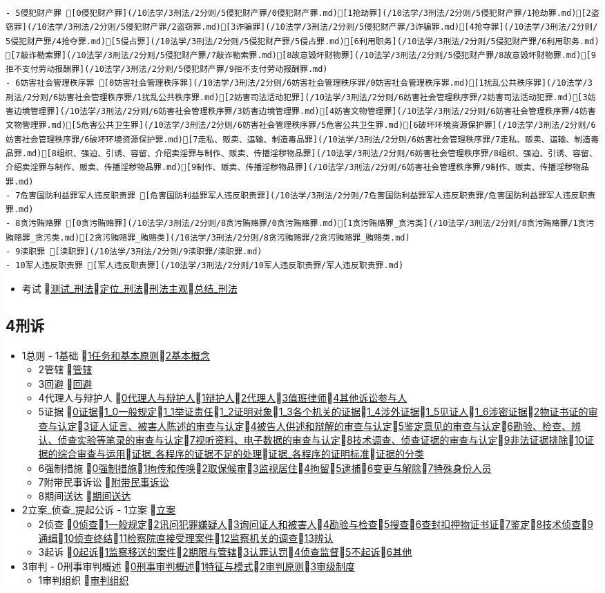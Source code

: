 	- 5侵犯财产罪 📝[0侵犯财产罪](/10法学/3刑法/2分则/5侵犯财产罪/0侵犯财产罪.md)📝[1抢劫罪](/10法学/3刑法/2分则/5侵犯财产罪/1抢劫罪.md)📝[2盗窃罪](/10法学/3刑法/2分则/5侵犯财产罪/2盗窃罪.md)📝[3诈骗罪](/10法学/3刑法/2分则/5侵犯财产罪/3诈骗罪.md)📝[4抢夺罪](/10法学/3刑法/2分则/5侵犯财产罪/4抢夺罪.md)📝[5侵占罪](/10法学/3刑法/2分则/5侵犯财产罪/5侵占罪.md)📝[6利用职务](/10法学/3刑法/2分则/5侵犯财产罪/6利用职务.md)📝[7敲诈勒索罪](/10法学/3刑法/2分则/5侵犯财产罪/7敲诈勒索罪.md)📝[8故意毁坏财物罪](/10法学/3刑法/2分则/5侵犯财产罪/8故意毁坏财物罪.md)📝[9拒不支付劳动报酬罪](/10法学/3刑法/2分则/5侵犯财产罪/9拒不支付劳动报酬罪.md)
	- 6妨害社会管理秩序罪 📝[0妨害社会管理秩序罪](/10法学/3刑法/2分则/6妨害社会管理秩序罪/0妨害社会管理秩序罪.md)📝[1扰乱公共秩序罪](/10法学/3刑法/2分则/6妨害社会管理秩序罪/1扰乱公共秩序罪.md)📝[2妨害司法活动犯罪](/10法学/3刑法/2分则/6妨害社会管理秩序罪/2妨害司法活动犯罪.md)📝[3妨害边境管理罪](/10法学/3刑法/2分则/6妨害社会管理秩序罪/3妨害边境管理罪.md)📝[4妨害文物管理罪](/10法学/3刑法/2分则/6妨害社会管理秩序罪/4妨害文物管理罪.md)📝[5危害公共卫生罪](/10法学/3刑法/2分则/6妨害社会管理秩序罪/5危害公共卫生罪.md)📝[6破坏环境资源保护罪](/10法学/3刑法/2分则/6妨害社会管理秩序罪/6破坏环境资源保护罪.md)📝[7走私、贩卖、运输、制造毒品罪](/10法学/3刑法/2分则/6妨害社会管理秩序罪/7走私、贩卖、运输、制造毒品罪.md)📝[8组织、强迫、引诱、容留、介绍卖淫罪与制作、贩卖、传播淫秽物品罪](/10法学/3刑法/2分则/6妨害社会管理秩序罪/8组织、强迫、引诱、容留、介绍卖淫罪与制作、贩卖、传播淫秽物品罪.md)📝[9制作、贩卖、传播淫秽物品罪](/10法学/3刑法/2分则/6妨害社会管理秩序罪/9制作、贩卖、传播淫秽物品罪.md)
	- 7危害国防利益罪军人违反职责罪 📝[危害国防利益罪军人违反职责罪](/10法学/3刑法/2分则/7危害国防利益罪军人违反职责罪/危害国防利益罪军人违反职责罪.md)
	- 8贪污贿赂罪 📝[0贪污贿赂罪](/10法学/3刑法/2分则/8贪污贿赂罪/0贪污贿赂罪.md)📝[1贪污贿赂罪_贪污类](/10法学/3刑法/2分则/8贪污贿赂罪/1贪污贿赂罪_贪污类.md)📝[2贪污贿赂罪_贿赂类](/10法学/3刑法/2分则/8贪污贿赂罪/2贪污贿赂罪_贿赂类.md)
	- 9渎职罪 📝[渎职罪](/10法学/3刑法/2分则/9渎职罪/渎职罪.md)
	- 10军人违反职责罪 📝[军人违反职责罪](/10法学/3刑法/2分则/10军人违反职责罪/军人违反职责罪.md)
- 考试 📝[测试_刑法](/10法学/3刑法/考试/测试_刑法.md)📝[定位_刑法](/10法学/3刑法/考试/定位_刑法.md)📝[刑法主观](/10法学/3刑法/考试/刑法主观.md)📝[总结_刑法](/10法学/3刑法/考试/总结_刑法.md)
## 4刑诉
- 1总则 	- 1基础 📝[1任务和基本原则](/10法学/4刑诉/1总则/1基础/1任务和基本原则.md)📝[2基本概念](/10法学/4刑诉/1总则/1基础/2基本概念.md)
	- 2管辖 📝[管辖](/10法学/4刑诉/1总则/2管辖/管辖.md)
	- 3回避 📝[回避](/10法学/4刑诉/1总则/3回避/回避.md)
	- 4代理人与辩护人 📝[0代理人与辩护人](/10法学/4刑诉/1总则/4代理人与辩护人/0代理人与辩护人.md)📝[1辩护人](/10法学/4刑诉/1总则/4代理人与辩护人/1辩护人.md)📝[2代理人](/10法学/4刑诉/1总则/4代理人与辩护人/2代理人.md)📝[3值班律师](/10法学/4刑诉/1总则/4代理人与辩护人/3值班律师.md)📝[4其他诉讼参与人](/10法学/4刑诉/1总则/4代理人与辩护人/4其他诉讼参与人.md)
	- 5证据 📝[0证据](/10法学/4刑诉/1总则/5证据/0证据.md)📝[1_0一般规定](/10法学/4刑诉/1总则/5证据/1_0一般规定.md)📝[1_1举证责任](/10法学/4刑诉/1总则/5证据/1_1举证责任.md)📝[1_2证明对象](/10法学/4刑诉/1总则/5证据/1_2证明对象.md)📝[1_3各个机关的证据](/10法学/4刑诉/1总则/5证据/1_3各个机关的证据.md)📝[1_4涉外证据](/10法学/4刑诉/1总则/5证据/1_4涉外证据.md)📝[1_5见证人](/10法学/4刑诉/1总则/5证据/1_5见证人.md)📝[1_6涉密证据](/10法学/4刑诉/1总则/5证据/1_6涉密证据.md)📝[2物证书证的审查与认定](/10法学/4刑诉/1总则/5证据/2物证书证的审查与认定.md)📝[3证人证言、被害人陈述的审查与认定](/10法学/4刑诉/1总则/5证据/3证人证言、被害人陈述的审查与认定.md)📝[4被告人供述和辩解的审查与认定](/10法学/4刑诉/1总则/5证据/4被告人供述和辩解的审查与认定.md)📝[5鉴定意见的审查与认定](/10法学/4刑诉/1总则/5证据/5鉴定意见的审查与认定.md)📝[6勘验、检查、辨认、侦查实验等笔录的审查与认定](/10法学/4刑诉/1总则/5证据/6勘验、检查、辨认、侦查实验等笔录的审查与认定.md)📝[7视听资料、电子数据的审查与认定](/10法学/4刑诉/1总则/5证据/7视听资料、电子数据的审查与认定.md)📝[8技术调查、侦查证据的审查与认定](/10法学/4刑诉/1总则/5证据/8技术调查、侦查证据的审查与认定.md)📝[9非法证据排除](/10法学/4刑诉/1总则/5证据/9非法证据排除.md)📝[10证据的综合审查与运用](/10法学/4刑诉/1总则/5证据/10证据的综合审查与运用.md)📝[证据_各程序的证据不足的处理](/10法学/4刑诉/1总则/5证据/证据_各程序的证据不足的处理.md)📝[证据_各程序的证明标准](/10法学/4刑诉/1总则/5证据/证据_各程序的证明标准.md)📝[证据的分类](/10法学/4刑诉/1总则/5证据/证据的分类.md)
	- 6强制措施 📝[0强制措施](/10法学/4刑诉/1总则/6强制措施/0强制措施.md)📝[1拘传和传唤](/10法学/4刑诉/1总则/6强制措施/1拘传和传唤.md)📝[2取保候审](/10法学/4刑诉/1总则/6强制措施/2取保候审.md)📝[3监视居住](/10法学/4刑诉/1总则/6强制措施/3监视居住.md)📝[4拘留](/10法学/4刑诉/1总则/6强制措施/4拘留.md)📝[5逮捕](/10法学/4刑诉/1总则/6强制措施/5逮捕.md)📝[6变更与解除](/10法学/4刑诉/1总则/6强制措施/6变更与解除.md)📝[7特殊身份人员](/10法学/4刑诉/1总则/6强制措施/7特殊身份人员.md)
	- 7附带民事诉讼 📝[附带民事诉讼](/10法学/4刑诉/1总则/7附带民事诉讼/附带民事诉讼.md)
	- 8期间送达 📝[期间送达](/10法学/4刑诉/1总则/8期间送达/期间送达.md)
- 2立案_侦查_提起公诉 	- 1立案 📝[立案](/10法学/4刑诉/2立案_侦查_提起公诉/1立案/立案.md)
	- 2侦查 📝[0侦查](/10法学/4刑诉/2立案_侦查_提起公诉/2侦查/0侦查.md)📝[1一般规定](/10法学/4刑诉/2立案_侦查_提起公诉/2侦查/1一般规定.md)📝[2讯问犯罪嫌疑人](/10法学/4刑诉/2立案_侦查_提起公诉/2侦查/2讯问犯罪嫌疑人.md)📝[3询问证人和被害人](/10法学/4刑诉/2立案_侦查_提起公诉/2侦查/3询问证人和被害人.md)📝[4勘验与检查](/10法学/4刑诉/2立案_侦查_提起公诉/2侦查/4勘验与检查.md)📝[5搜查](/10法学/4刑诉/2立案_侦查_提起公诉/2侦查/5搜查.md)📝[6查封扣押物证书证](/10法学/4刑诉/2立案_侦查_提起公诉/2侦查/6查封扣押物证书证.md)📝[7鉴定](/10法学/4刑诉/2立案_侦查_提起公诉/2侦查/7鉴定.md)📝[8技术侦查](/10法学/4刑诉/2立案_侦查_提起公诉/2侦查/8技术侦查.md)📝[9通缉](/10法学/4刑诉/2立案_侦查_提起公诉/2侦查/9通缉.md)📝[10侦查终结](/10法学/4刑诉/2立案_侦查_提起公诉/2侦查/10侦查终结.md)📝[11检察院直接受理案件](/10法学/4刑诉/2立案_侦查_提起公诉/2侦查/11检察院直接受理案件.md)📝[12监察机关的调查](/10法学/4刑诉/2立案_侦查_提起公诉/2侦查/12监察机关的调查.md)📝[13辨认](/10法学/4刑诉/2立案_侦查_提起公诉/2侦查/13辨认.md)
	- 3起诉 📝[0起诉](/10法学/4刑诉/2立案_侦查_提起公诉/3起诉/0起诉.md)📝[1监察移送的案件](/10法学/4刑诉/2立案_侦查_提起公诉/3起诉/1监察移送的案件.md)📝[2期限与管辖](/10法学/4刑诉/2立案_侦查_提起公诉/3起诉/2期限与管辖.md)📝[3认罪认罚](/10法学/4刑诉/2立案_侦查_提起公诉/3起诉/3认罪认罚.md)📝[4侦查监督](/10法学/4刑诉/2立案_侦查_提起公诉/3起诉/4侦查监督.md)📝[5不起诉](/10法学/4刑诉/2立案_侦查_提起公诉/3起诉/5不起诉.md)📝[6其他](/10法学/4刑诉/2立案_侦查_提起公诉/3起诉/6其他.md)
- 3审判 	- 0刑事审判概述 📝[0刑事审判概述](/10法学/4刑诉/3审判/0刑事审判概述/0刑事审判概述.md)📝[1特征与模式](/10法学/4刑诉/3审判/0刑事审判概述/1特征与模式.md)📝[2审判原则](/10法学/4刑诉/3审判/0刑事审判概述/2审判原则.md)📝[3审级制度](/10法学/4刑诉/3审判/0刑事审判概述/3审级制度.md)
	- 1审判组织 📝[审判组织](/10法学/4刑诉/3审判/1审判组织/审判组织.md)